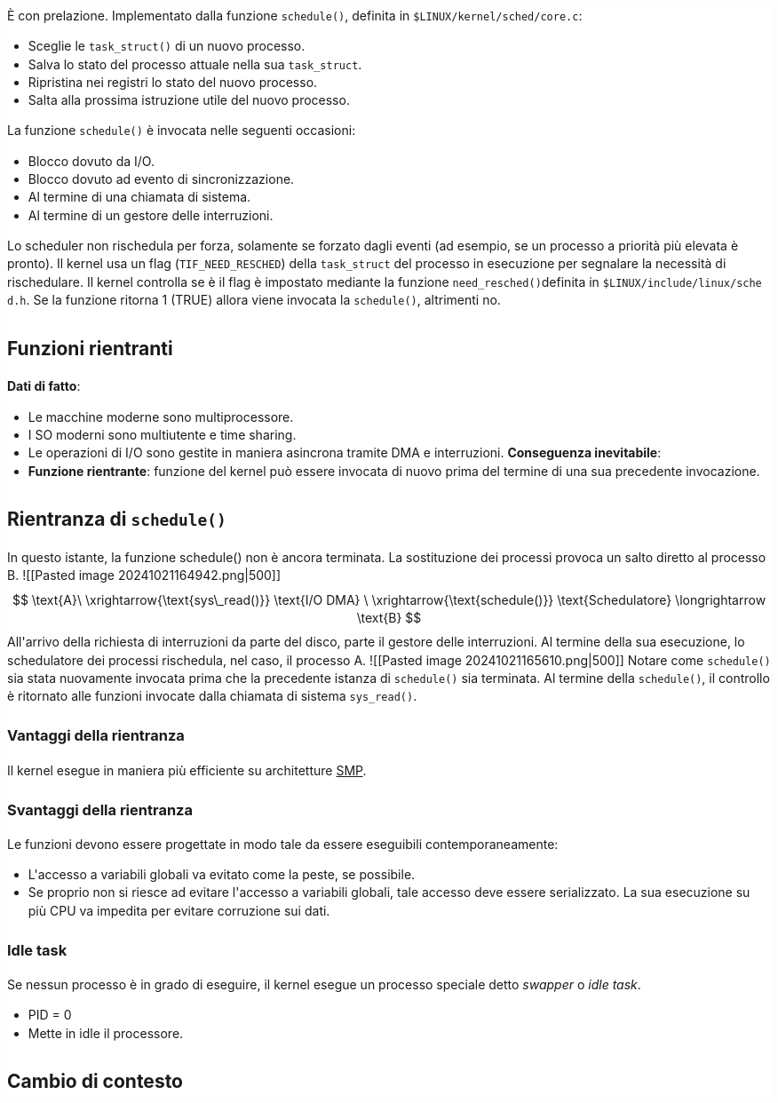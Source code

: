 È con prelazione. Implementato dalla funzione `schedule()`, definita in `$LINUX/kernel/sched/core.c`:
- Sceglie le `task_struct()` di un nuovo processo.
- Salva lo stato del processo attuale nella sua `task_struct`.
- Ripristina nei registri lo stato del nuovo processo.
- Salta alla prossima istruzione utile del nuovo processo.

La funzione `schedule()` è invocata nelle seguenti occasioni:
- Blocco dovuto da I/O.
- Blocco dovuto ad evento di sincronizzazione.
- Al termine di una chiamata di sistema.
- Al termine di un gestore delle interruzioni.

Lo scheduler non rischedula per forza, solamente se forzato dagli eventi (ad esempio, se un processo a priorità più elevata è pronto).
Il kernel usa un flag (`TIF_NEED_RESCHED`) della `task_struct` del processo in esecuzione per segnalare la necessità di rischedulare.
Il kernel controlla se è il flag è impostato mediante la funzione `need_resched()`definita in `$LINUX/include/linux/sched.h`. Se la funzione ritorna 1 (TRUE) allora viene invocata la `schedule()`, altrimenti no.
## Funzioni rientranti
**Dati di fatto**:
- Le macchine moderne sono multiprocessore.
- I SO moderni sono multiutente e time sharing.
- Le operazioni di I/O sono gestite in maniera asincrona tramite DMA e interruzioni.
**Conseguenza inevitabile**:
- **Funzione rientrante**: funzione del kernel può essere invocata di nuovo prima del termine di una sua precedente invocazione.
## Rientranza di `schedule()`
In questo istante, la funzione schedule() non è ancora terminata. La sostituzione dei processi provoca un salto diretto al processo B.
![[Pasted image 20241021164942.png|500]]
$$
\text{A}\  \xrightarrow{\text{sys\_read()}} \text{I/O DMA} \ \xrightarrow{\text{schedule()}} \text{Schedulatore} \longrightarrow \text{B}
$$
All'arrivo della richiesta di interruzioni da parte del disco, parte il gestore delle interruzioni. Al termine della sua esecuzione, lo schedulatore dei processi rischedula, nel caso, il processo A.
![[Pasted image 20241021165610.png|500]]
Notare come `schedule()` sia stata nuovamente invocata prima che la precedente istanza di `schedule()` sia terminata.
Al termine della `schedule()`, il controllo è ritornato alle funzioni invocate dalla chiamata di sistema `sys_read()`.
### Vantaggi della rientranza
Il kernel esegue in maniera più efficiente su architetture [SMP](https://it.wikipedia.org/wiki/Sistema_multiprocessore_simmetrico). 
### Svantaggi della rientranza
Le funzioni devono essere progettate in modo tale da essere eseguibili contemporaneamente:
- L'accesso a variabili globali va evitato come la peste, se possibile.
- Se proprio non si riesce ad evitare l'accesso a variabili globali, tale accesso deve essere serializzato.
La sua esecuzione su più CPU va impedita per evitare corruzione sui dati.
### Idle task
Se nessun processo è in grado di eseguire, il kernel esegue un processo speciale detto *swapper* o *idle task*.
- PID = 0
- Mette in idle il processore.
## Cambio di contesto